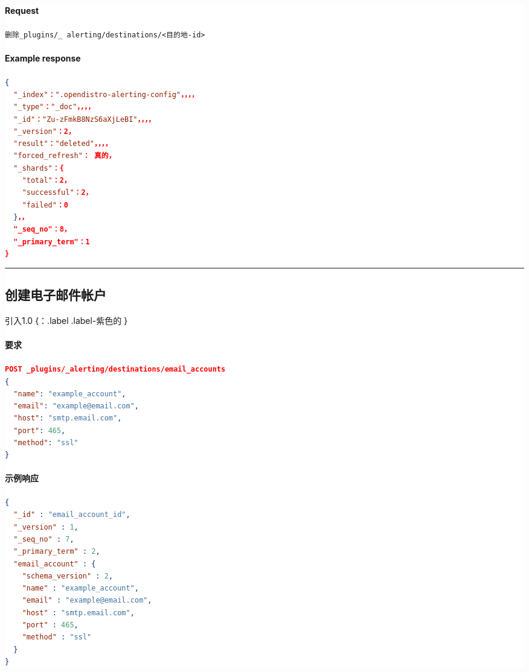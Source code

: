 #### Request

```
删除_plugins/_ alerting/destinations/<目的地-id>
```

#### Example response

```json
{
  "_index"：".opendistro-alerting-config"，，，，
  "_type"："_doc"，，，，
  "_id"："Zu-zFmkB8NzS6aXjLeBI"，，，，
  "_version"：2，
  "result"："deleted"，，，，
  "forced_refresh"： 真的，
  "_shards"：{
    "total"：2，
    "successful"：2，
    "failed"：0
  }，，
  "_seq_no"：8，
  "_primary_term"：1
}
```
---

## 创建电子邮件帐户
引入1.0
{：.label .label-紫色的 }

#### 要求
```json
POST _plugins/_alerting/destinations/email_accounts
{
  "name": "example_account",
  "email": "example@email.com",
  "host": "smtp.email.com",
  "port": 465,
  "method": "ssl"
}
```

#### 示例响应
```json
{
  "_id" : "email_account_id",
  "_version" : 1,
  "_seq_no" : 7,
  "_primary_term" : 2,
  "email_account" : {
    "schema_version" : 2,
    "name" : "example_account",
    "email" : "example@email.com",
    "host" : "smtp.email.com",
    "port" : 465,
    "method" : "ssl"
  }
}
```
